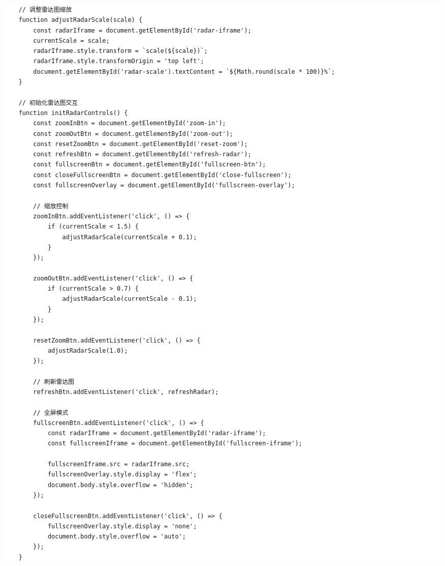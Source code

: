        // 调整雷达图缩放
        function adjustRadarScale(scale) {
            const radarIframe = document.getElementById('radar-iframe');
            currentScale = scale;
            radarIframe.style.transform = `scale(${scale})`;
            radarIframe.style.transformOrigin = 'top left';
            document.getElementById('radar-scale').textContent = `${Math.round(scale * 100)}%`;
        }
        
        // 初始化雷达图交互
        function initRadarControls() {
            const zoomInBtn = document.getElementById('zoom-in');
            const zoomOutBtn = document.getElementById('zoom-out');
            const resetZoomBtn = document.getElementById('reset-zoom');
            const refreshBtn = document.getElementById('refresh-radar');
            const fullscreenBtn = document.getElementById('fullscreen-btn');
            const closeFullscreenBtn = document.getElementById('close-fullscreen');
            const fullscreenOverlay = document.getElementById('fullscreen-overlay');
            
            // 缩放控制
            zoomInBtn.addEventListener('click', () => {
                if (currentScale < 1.5) {
                    adjustRadarScale(currentScale + 0.1);
                }
            });
            
            zoomOutBtn.addEventListener('click', () => {
                if (currentScale > 0.7) {
                    adjustRadarScale(currentScale - 0.1);
                }
            });
            
            resetZoomBtn.addEventListener('click', () => {
                adjustRadarScale(1.0);
            });
            
            // 刷新雷达图
            refreshBtn.addEventListener('click', refreshRadar);
            
            // 全屏模式
            fullscreenBtn.addEventListener('click', () => {
                const radarIframe = document.getElementById('radar-iframe');
                const fullscreenIframe = document.getElementById('fullscreen-iframe');
                
                fullscreenIframe.src = radarIframe.src;
                fullscreenOverlay.style.display = 'flex';
                document.body.style.overflow = 'hidden';
            });
            
            closeFullscreenBtn.addEventListener('click', () => {
                fullscreenOverlay.style.display = 'none';
                document.body.style.overflow = 'auto';
            });
        }
        